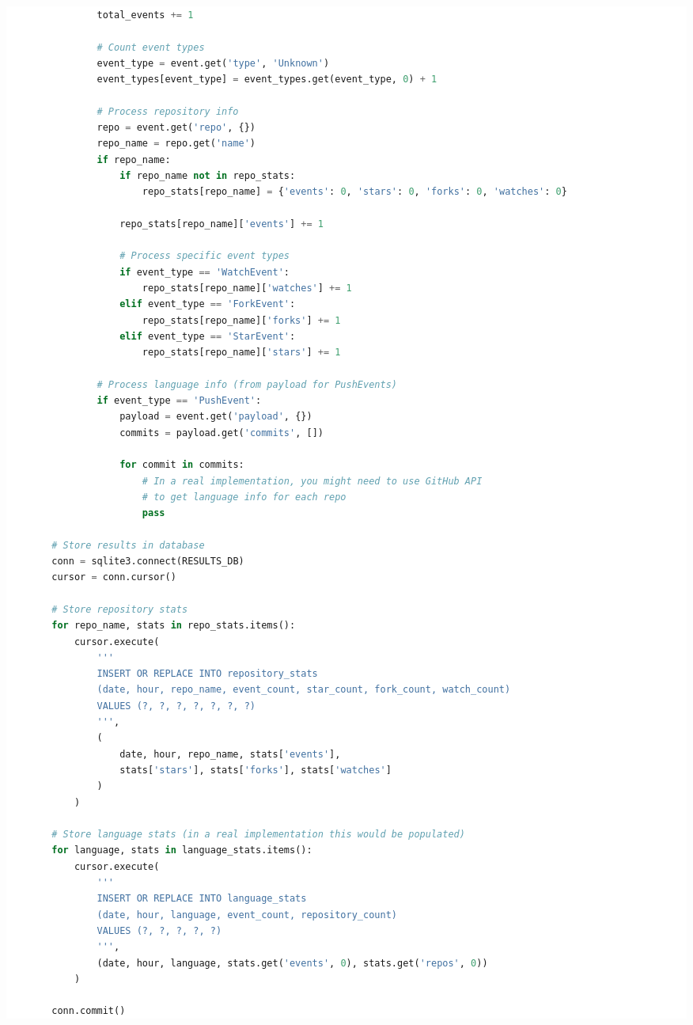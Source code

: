 ```python
                total_events += 1

                # Count event types
                event_type = event.get('type', 'Unknown')
                event_types[event_type] = event_types.get(event_type, 0) + 1

                # Process repository info
                repo = event.get('repo', {})
                repo_name = repo.get('name')
                if repo_name:
                    if repo_name not in repo_stats:
                        repo_stats[repo_name] = {'events': 0, 'stars': 0, 'forks': 0, 'watches': 0}

                    repo_stats[repo_name]['events'] += 1

                    # Process specific event types
                    if event_type == 'WatchEvent':
                        repo_stats[repo_name]['watches'] += 1
                    elif event_type == 'ForkEvent':
                        repo_stats[repo_name]['forks'] += 1
                    elif event_type == 'StarEvent':
                        repo_stats[repo_name]['stars'] += 1

                # Process language info (from payload for PushEvents)
                if event_type == 'PushEvent':
                    payload = event.get('payload', {})
                    commits = payload.get('commits', [])

                    for commit in commits:
                        # In a real implementation, you might need to use GitHub API
                        # to get language info for each repo
                        pass

        # Store results in database
        conn = sqlite3.connect(RESULTS_DB)
        cursor = conn.cursor()

        # Store repository stats
        for repo_name, stats in repo_stats.items():
            cursor.execute(
                '''
                INSERT OR REPLACE INTO repository_stats
                (date, hour, repo_name, event_count, star_count, fork_count, watch_count)
                VALUES (?, ?, ?, ?, ?, ?, ?)
                ''',
                (
                    date, hour, repo_name, stats['events'],
                    stats['stars'], stats['forks'], stats['watches']
                )
            )

        # Store language stats (in a real implementation this would be populated)
        for language, stats in language_stats.items():
            cursor.execute(
                '''
                INSERT OR REPLACE INTO language_stats
                (date, hour, language, event_count, repository_count)
                VALUES (?, ?, ?, ?, ?)
                ''',
                (date, hour, language, stats.get('events', 0), stats.get('repos', 0))
            )

        conn.commit()
```